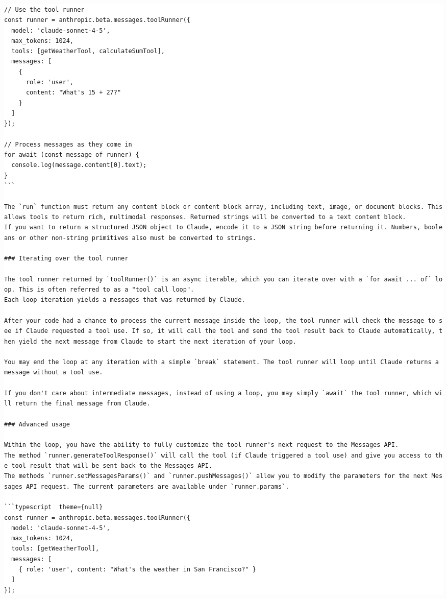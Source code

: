     // Use the tool runner
    const runner = anthropic.beta.messages.toolRunner({
      model: 'claude-sonnet-4-5',
      max_tokens: 1024,
      tools: [getWeatherTool, calculateSumTool],
      messages: [
        {
          role: 'user',
          content: "What's 15 + 27?"
        }
      ]
    });

    // Process messages as they come in
    for await (const message of runner) {
      console.log(message.content[0].text);
    }
    ```

    The `run` function must return any content block or content block array, including text, image, or document blocks. This allows tools to return rich, multimodal responses. Returned strings will be converted to a text content block.
    If you want to return a structured JSON object to Claude, encode it to a JSON string before returning it. Numbers, booleans or other non-string primitives also must be converted to strings.

    ### Iterating over the tool runner

    The tool runner returned by `toolRunner()` is an async iterable, which you can iterate over with a `for await ... of` loop. This is often referred to as a "tool call loop".
    Each loop iteration yields a messages that was returned by Claude.

    After your code had a chance to process the current message inside the loop, the tool runner will check the message to see if Claude requested a tool use. If so, it will call the tool and send the tool result back to Claude automatically, then yield the next message from Claude to start the next iteration of your loop.

    You may end the loop at any iteration with a simple `break` statement. The tool runner will loop until Claude returns a message without a tool use.

    If you don't care about intermediate messages, instead of using a loop, you may simply `await` the tool runner, which will return the final message from Claude.

    ### Advanced usage

    Within the loop, you have the ability to fully customize the tool runner's next request to the Messages API.
    The method `runner.generateToolResponse()` will call the tool (if Claude triggered a tool use) and give you access to the tool result that will be sent back to the Messages API.
    The methods `runner.setMessagesParams()` and `runner.pushMessages()` allow you to modify the parameters for the next Messages API request. The current parameters are available under `runner.params`.

    ```typescript  theme={null}
    const runner = anthropic.beta.messages.toolRunner({
      model: 'claude-sonnet-4-5',
      max_tokens: 1024,
      tools: [getWeatherTool],
      messages: [
        { role: 'user', content: "What's the weather in San Francisco?" }
      ]
    });
